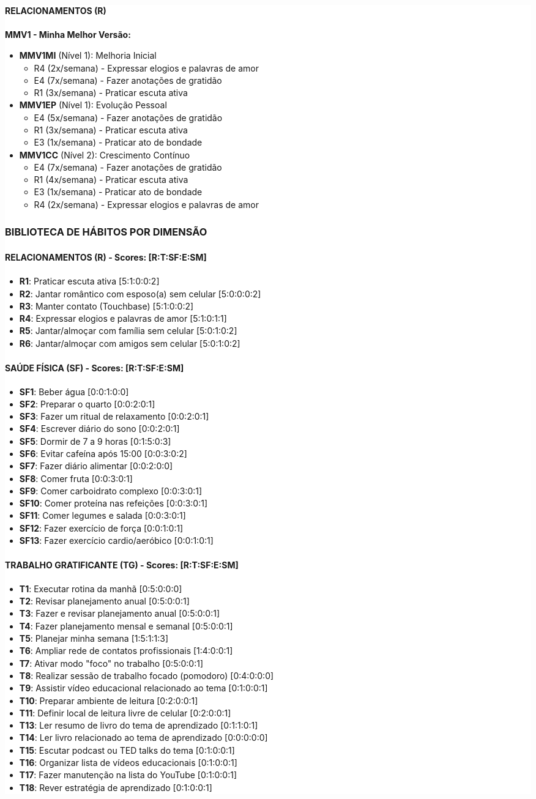 #### RELACIONAMENTOS (R)

**MMV1 - Minha Melhor Versão:**
- **MMV1MI** (Nível 1): Melhoria Inicial
  - R4 (2x/semana) - Expressar elogios e palavras de amor
  - E4 (7x/semana) - Fazer anotações de gratidão
  - R1 (3x/semana) - Praticar escuta ativa
- **MMV1EP** (Nível 1): Evolução Pessoal
  - E4 (5x/semana) - Fazer anotações de gratidão
  - R1 (3x/semana) - Praticar escuta ativa
  - E3 (1x/semana) - Praticar ato de bondade
- **MMV1CC** (Nível 2): Crescimento Contínuo
  - E4 (7x/semana) - Fazer anotações de gratidão
  - R1 (4x/semana) - Praticar escuta ativa
  - E3 (1x/semana) - Praticar ato de bondade
  - R4 (2x/semana) - Expressar elogios e palavras de amor

### BIBLIOTECA DE HÁBITOS POR DIMENSÃO

#### RELACIONAMENTOS (R) - Scores: [R:T:SF:E:SM]
- **R1**: Praticar escuta ativa [5:1:0:0:2]
- **R2**: Jantar romântico com esposo(a) sem celular [5:0:0:0:2]
- **R3**: Manter contato (Touchbase) [5:1:0:0:2]
- **R4**: Expressar elogios e palavras de amor [5:1:0:1:1]
- **R5**: Jantar/almoçar com família sem celular [5:0:1:0:2]
- **R6**: Jantar/almoçar com amigos sem celular [5:0:1:0:2]

#### SAÚDE FÍSICA (SF) - Scores: [R:T:SF:E:SM]
- **SF1**: Beber água [0:0:1:0:0]
- **SF2**: Preparar o quarto [0:0:2:0:1]
- **SF3**: Fazer um ritual de relaxamento [0:0:2:0:1]
- **SF4**: Escrever diário do sono [0:0:2:0:1]
- **SF5**: Dormir de 7 a 9 horas [0:1:5:0:3]
- **SF6**: Evitar cafeína após 15:00 [0:0:3:0:2]
- **SF7**: Fazer diário alimentar [0:0:2:0:0]
- **SF8**: Comer fruta [0:0:3:0:1]
- **SF9**: Comer carboidrato complexo [0:0:3:0:1]
- **SF10**: Comer proteína nas refeições [0:0:3:0:1]
- **SF11**: Comer legumes e salada [0:0:3:0:1]
- **SF12**: Fazer exercício de força [0:0:1:0:1]
- **SF13**: Fazer exercício cardio/aeróbico [0:0:1:0:1]

#### TRABALHO GRATIFICANTE (TG) - Scores: [R:T:SF:E:SM]
- **T1**: Executar rotina da manhã [0:5:0:0:0]
- **T2**: Revisar planejamento anual [0:5:0:0:1]
- **T3**: Fazer e revisar planejamento anual [0:5:0:0:1]
- **T4**: Fazer planejamento mensal e semanal [0:5:0:0:1]
- **T5**: Planejar minha semana [1:5:1:1:3]
- **T6**: Ampliar rede de contatos profissionais [1:4:0:0:1]
- **T7**: Ativar modo "foco" no trabalho [0:5:0:0:1]
- **T8**: Realizar sessão de trabalho focado (pomodoro) [0:4:0:0:0]
- **T9**: Assistir vídeo educacional relacionado ao tema [0:1:0:0:1]
- **T10**: Preparar ambiente de leitura [0:2:0:0:1]
- **T11**: Definir local de leitura livre de celular [0:2:0:0:1]
- **T13**: Ler resumo de livro do tema de aprendizado [0:1:1:0:1]
- **T14**: Ler livro relacionado ao tema de aprendizado [0:0:0:0:0]
- **T15**: Escutar podcast ou TED talks do tema [0:1:0:0:1]
- **T16**: Organizar lista de vídeos educacionais [0:1:0:0:1]
- **T17**: Fazer manutenção na lista do YouTube [0:1:0:0:1]
- **T18**: Rever estratégia de aprendizado [0:1:0:0:1]
